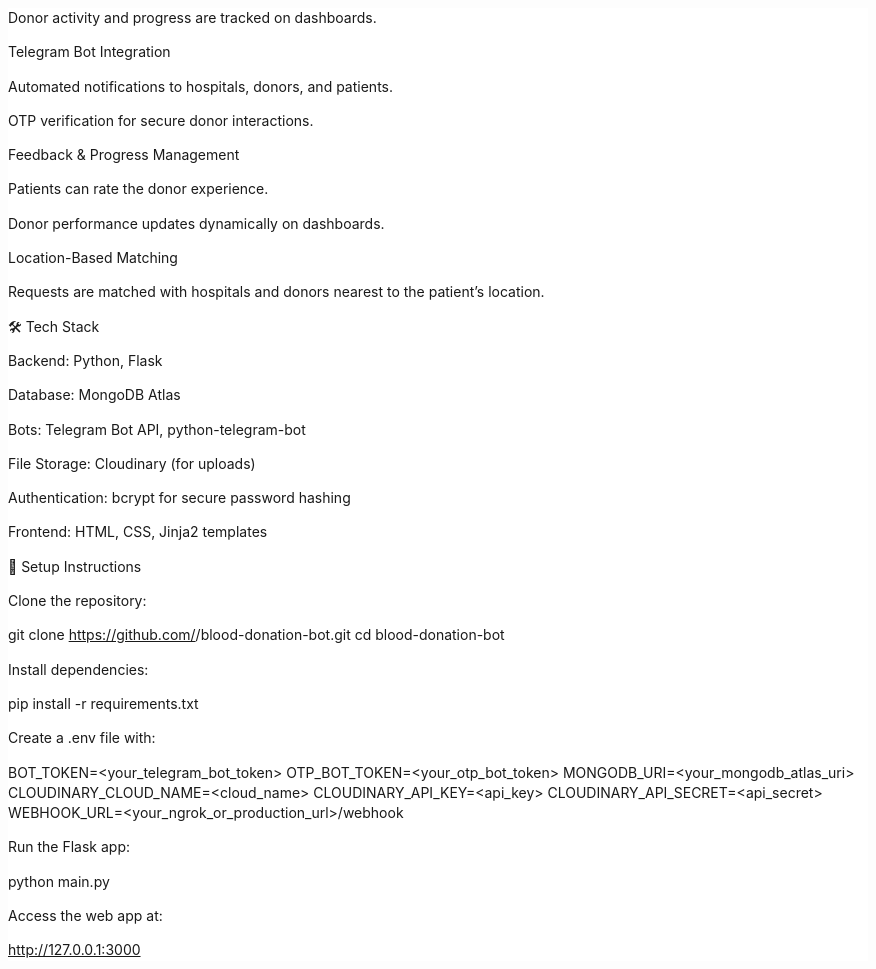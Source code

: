 Donor activity and progress are tracked on dashboards.

Telegram Bot Integration

Automated notifications to hospitals, donors, and patients.

OTP verification for secure donor interactions.

Feedback & Progress Management

Patients can rate the donor experience.

Donor performance updates dynamically on dashboards.

Location-Based Matching

Requests are matched with hospitals and donors nearest to the patient’s location.

🛠️ Tech Stack

Backend: Python, Flask

Database: MongoDB Atlas

Bots: Telegram Bot API, python-telegram-bot

File Storage: Cloudinary (for uploads)

Authentication: bcrypt for secure password hashing

Frontend: HTML, CSS, Jinja2 templates

🚀 Setup Instructions

Clone the repository:

git clone https://github.com/<your-username>/blood-donation-bot.git
cd blood-donation-bot


Install dependencies:

pip install -r requirements.txt


Create a .env file with:

BOT_TOKEN=<your_telegram_bot_token>
OTP_BOT_TOKEN=<your_otp_bot_token>
MONGODB_URI=<your_mongodb_atlas_uri>
CLOUDINARY_CLOUD_NAME=<cloud_name>
CLOUDINARY_API_KEY=<api_key>
CLOUDINARY_API_SECRET=<api_secret>
WEBHOOK_URL=<your_ngrok_or_production_url>/webhook


Run the Flask app:

python main.py


Access the web app at:

http://127.0.0.1:3000
